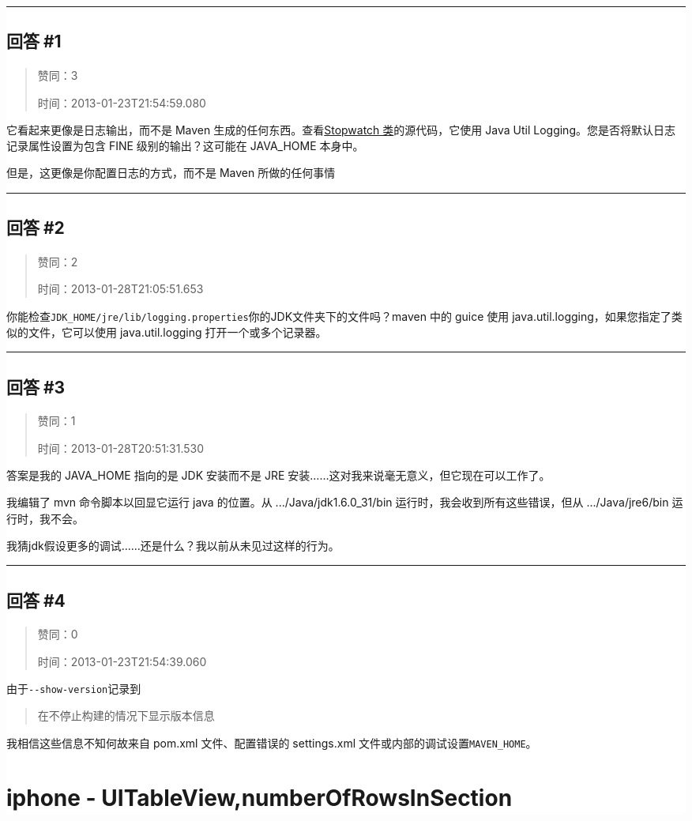 * * *

## 回答 #1

> 赞同：3
> 
> 时间：2013-01-23T21:54:59.080

它看起来更像是日志输出，而不是 Maven 生成的任何东西。查看[Stopwatch 类](http://grepcode.com/file/repo1.maven.org/maven2/com.jolira/guice/2.1.8/com/google/inject/internal/util/Stopwatch.java#Stopwatch.resetAndLog%28java.lang.String%29)的源代码，它使用 Java Util Logging。您是否将默认日志记录属性设置为包含 FINE 级别的输出？这可能在 JAVA_HOME 本身中。

但是，这更像是你配置日志的方式，而不是 Maven 所做的任何事情

* * *

## 回答 #2

> 赞同：2
> 
> 时间：2013-01-28T21:05:51.653

你能检查`JDK_HOME/jre/lib/logging.properties`你的JDK文件夹下的文件吗？maven 中的 guice 使用 java.util.logging，如果您指定了类似的文件，它可以使用 java.util.logging 打开一个或多个记录器。

* * *

## 回答 #3

> 赞同：1
> 
> 时间：2013-01-28T20:51:31.530

答案是我的 JAVA_HOME 指向的是 JDK 安装而不是 JRE 安装……这对我来说毫无意义，但它现在可以工作了。

我编辑了 mvn 命令脚本以回显它运行 java 的位置。从 .../Java/jdk1.6.0_31/bin 运行时，我会收到所有这些错误，但从 .../Java/jre6/bin 运行时，我不会。

我猜jdk假设更多的调试......还是什么？我以前从未见过这样的行为。

* * *

## 回答 #4

> 赞同：0
> 
> 时间：2013-01-23T21:54:39.060

由于`--show-version`记录到

> 在不停止构建的情况下显示版本信息

我相信这些信息不知何故来自 pom.xml 文件、配置错误的 settings.xml 文件或内部的调试设置`MAVEN_HOME`。

# iphone - UITableView,numberOfRowsInSection

